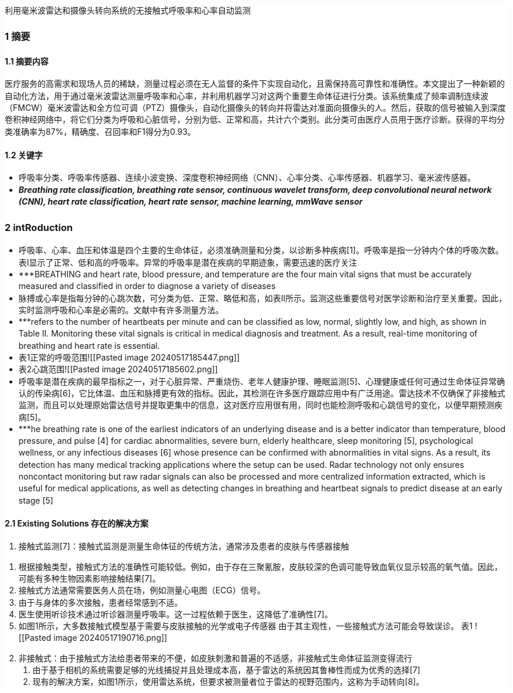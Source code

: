 
利用毫米波雷达和摄像头转向系统的无接触式呼吸率和心率自动监测

### 1 摘要
#### 1.1 摘要内容
医疗服务的高需求和现场人员的稀缺，测量过程必须在无人监督的条件下实现自动化，且需保持高可靠性和准确性。本文提出了一种新颖的自动化方法，用于通过毫米波雷达测量呼吸率和心率，并利用机器学习对这两个重要生命体征进行分类。该系统集成了频率调制连续波（FMCW）毫米波雷达和全方位可调（PTZ）摄像头，自动化摄像头的转向并将雷达对准面向摄像头的人。然后，获取的信号被输入到深度卷积神经网络中，将它们分类为呼吸和心脏信号，分别为低、正常和高，共计六个类别。此分类可由医疗人员用于医疗诊断。获得的平均分类准确率为87%，精确度、召回率和F1得分为0.93。

#### 1.2 关键字 
- 呼吸率分类、呼吸率传感器、连续小波变换、深度卷积神经网络（CNN）、心率分类、心率传感器、机器学习、毫米波传感器。
- ***Breathing rate classification, breathing rate sensor, continuous wavelet transform, deep convolutional neural network (CNN), heart rate classification, heart rate sensor, machine learning, mmWave sensor***


### 2 intRoduction
- 呼吸率、心率、血压和体温是四个主要的生命体征，必须准确测量和分类，以诊断多种疾病[1]。呼吸率是指一分钟内个体的呼吸次数。表I显示了正常、低和高的呼吸率。异常的呼吸率是潜在疾病的早期迹象，需要迅速的医疗关注
- ***BREATHING and heart rate, blood pressure, and temperature are the four main vital signs that must be accurately measured and classified in order to diagnose a variety of diseases
- 脉搏或心率是指每分钟的心跳次数，可分类为低、正常、略低和高，如表II所示。监测这些重要信号对医学诊断和治疗至关重要。因此，实时监测呼吸和心率是必需的。文献中有许多测量方法。
- ***refers to the number of heartbeats per minute and can be classified as low, normal, slightly low, and high, as shown in Table II. Monitoring these vital signals is critical in medical diagnosis and treatment. As a result, real-time monitoring of breathing and heart rate is essential.
- 表1正常的呼吸范围![[Pasted image 20240517185447.png]]
- 表2心跳范围![[Pasted image 20240517185602.png]]
- 呼吸率是潜在疾病的最早指标之一，对于心脏异常、严重烧伤、老年人健康护理、睡眠监测[5]、心理健康或任何可通过生命体征异常确认的传染病[6]，它比体温、血压和脉搏更有效的指标。因此，其检测在许多医疗跟踪应用中有广泛用途。雷达技术不仅确保了非接触式监测，而且可以处理原始雷达信号并提取更集中的信息，这对医疗应用很有用，同时也能检测呼吸和心跳信号的变化，以便早期预测疾病[5]。
- ***he breathing rate is one of the earliest indicators of an underlying disease and is a better indicator than temperature, blood pressure, and pulse [4] for cardiac abnormalities, severe burn, elderly healthcare, sleep monitoring [5], psychological wellness, or any infectious diseases [6] whose presence can be confirmed with abnormalities in vital signs. As a result, its detection has many medical tracking applications where the setup can be used. Radar technology not only ensures noncontact monitoring but raw radar signals can also be processed and more centralized information extracted, which is useful for medical applications, as well as detecting changes in breathing and heartbeat signals to predict disease at an early stage [5]


#### 2.1 Existing Solutions 存在的解决方案
 1. 接触式监测[7]：接触式监测是测量生命体征的传统方法，通常涉及患者的皮肤与传感器接触
   1) 根据接触类型，接触式方法的准确性可能较低。例如，由于存在三聚氰胺，皮肤较深的色调可能导致血氧仪显示较高的氧气值。因此，可能有多种生物因素影响接触结果[7]。
   2) 接触式方法通常需要医务人员在场，例如测量心电图（ECG）信号。
   3) 由于与身体的多次接触，患者经常感到不适。
   4) 医生使用听诊技术通过听诊器测量呼吸率。这一过程依赖于医生，这降低了准确性[7]。
   5) 如图1所示，大多数接触式模型基于需要与皮肤接触的光学或电子传感器
由于其主观性，一些接触式方法可能会导致误诊。
表1 
![[Pasted image 20240517190716.png]]
2. 非接触式：由于接触式方法给患者带来的不便，如皮肤刺激和普遍的不适感，非接触式生命体征监测变得流行
   1) 由于基于相机的系统需要足够的光线捕捉并且处理成本高，基于雷达的系统因其鲁棒性而成为优秀的选择[7]
   2) 现有的解决方案，如图1所示，使用雷达系统，但要求被测量者位于雷达的视野范围内，这称为手动转向[8]。
